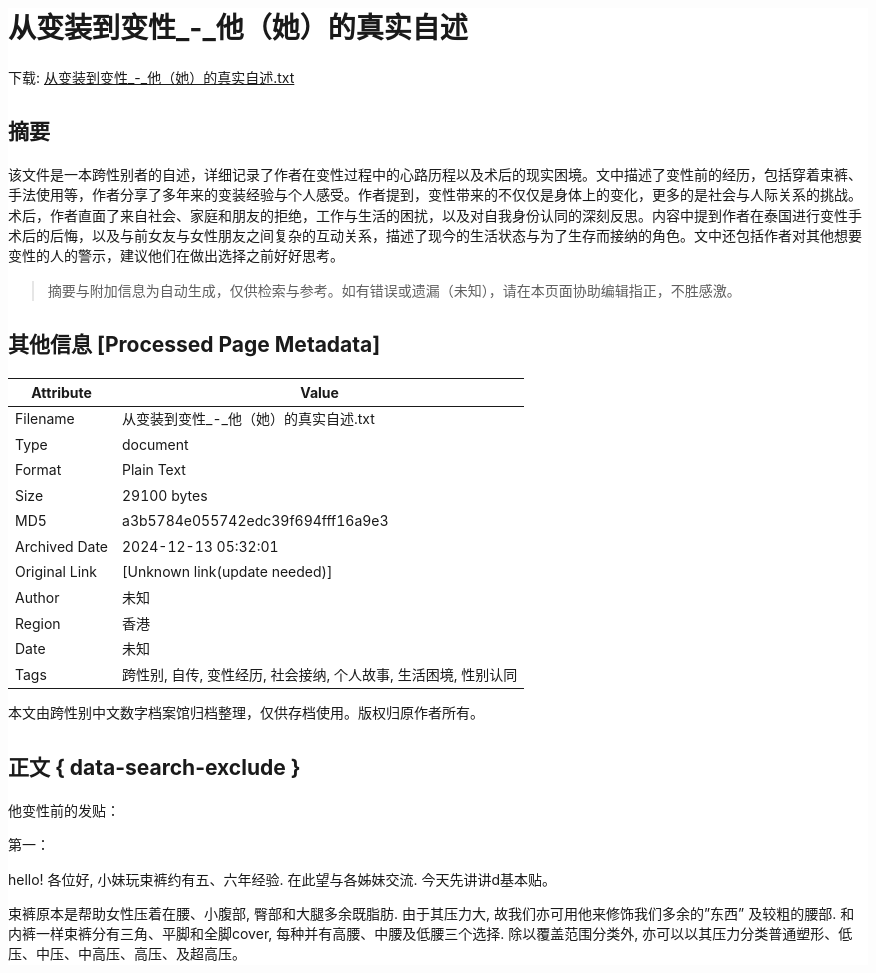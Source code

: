 # 从变装到变性_-_他（她）的真实自述


下载: <a href="../从变装到变性_-_他（她）的真实自述.txt" download>从变装到变性_-_他（她）的真实自述.txt</a>


## 摘要


该文件是一本跨性别者的自述，详细记录了作者在变性过程中的心路历程以及术后的现实困境。文中描述了变性前的经历，包括穿着束裤、手法使用等，作者分享了多年来的变装经验与个人感受。作者提到，变性带来的不仅仅是身体上的变化，更多的是社会与人际关系的挑战。术后，作者直面了来自社会、家庭和朋友的拒绝，工作与生活的困扰，以及对自我身份认同的深刻反思。内容中提到作者在泰国进行变性手术后的后悔，以及与前女友与女性朋友之间复杂的互动关系，描述了现今的生活状态与为了生存而接纳的角色。文中还包括作者对其他想要变性的人的警示，建议他们在做出选择之前好好思考。



> 摘要与附加信息为自动生成，仅供检索与参考。如有错误或遗漏（未知），请在本页面协助编辑指正，不胜感激。

## 其他信息 [Processed Page Metadata]

| Attribute       | Value                                  |
|-----------------|----------------------------------------|
| Filename        | 从变装到变性_-_他（她）的真实自述.txt                             |
| Type            | document                                 |
| Format          | Plain Text                               |
| Size            | 29100 bytes                           |
| MD5             | a3b5784e055742edc39f694fff16a9e3                                  |
| Archived Date   | 2024-12-13 05:32:01                             |
| Original Link   | [Unknown link(update needed)]                         |
| Author          | 未知                               |
| Region          | 香港                               |
| Date            | 未知                                 |
| Tags            | 跨性别, 自传, 变性经历, 社会接纳, 个人故事, 生活困境, 性别认同                                 |

本文由跨性别中文数字档案馆归档整理，仅供存档使用。版权归原作者所有。


## 正文 { data-search-exclude }


他变性前的发贴：

第一：

hello! 各位好, 小妹玩束裤约有五、六年经验. 在此望与各姊妹交流. 今天先讲讲d基本贴。

束裤原本是帮助女性压着在腰、小腹部, 臀部和大腿多余既脂肪. 由于其压力大, 故我们亦可用他来修饰我们多余的”东西” 及较粗的腰部. 和内裤一样束裤分有三角、平脚和全脚cover, 每种并有高腰、中腰及低腰三个选择.  除以覆盖范围分类外, 亦可以以其压力分类普通塑形、低压、中压、中高压、高压、及超高压。
